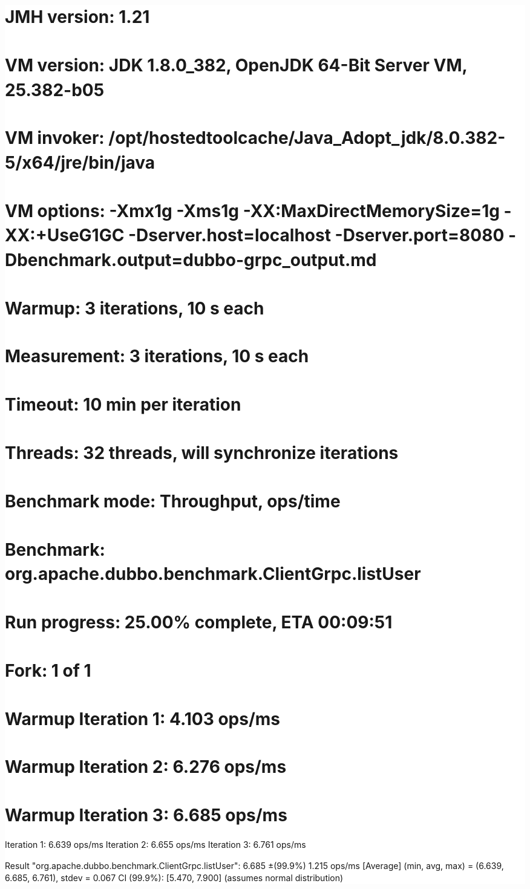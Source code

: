 
# JMH version: 1.21
# VM version: JDK 1.8.0_382, OpenJDK 64-Bit Server VM, 25.382-b05
# VM invoker: /opt/hostedtoolcache/Java_Adopt_jdk/8.0.382-5/x64/jre/bin/java
# VM options: -Xmx1g -Xms1g -XX:MaxDirectMemorySize=1g -XX:+UseG1GC -Dserver.host=localhost -Dserver.port=8080 -Dbenchmark.output=dubbo-grpc_output.md
# Warmup: 3 iterations, 10 s each
# Measurement: 3 iterations, 10 s each
# Timeout: 10 min per iteration
# Threads: 32 threads, will synchronize iterations
# Benchmark mode: Throughput, ops/time
# Benchmark: org.apache.dubbo.benchmark.ClientGrpc.listUser

# Run progress: 25.00% complete, ETA 00:09:51
# Fork: 1 of 1
# Warmup Iteration   1: 4.103 ops/ms
# Warmup Iteration   2: 6.276 ops/ms
# Warmup Iteration   3: 6.685 ops/ms
Iteration   1: 6.639 ops/ms
Iteration   2: 6.655 ops/ms
Iteration   3: 6.761 ops/ms


Result "org.apache.dubbo.benchmark.ClientGrpc.listUser":
  6.685 ±(99.9%) 1.215 ops/ms [Average]
  (min, avg, max) = (6.639, 6.685, 6.761), stdev = 0.067
  CI (99.9%): [5.470, 7.900] (assumes normal distribution)
